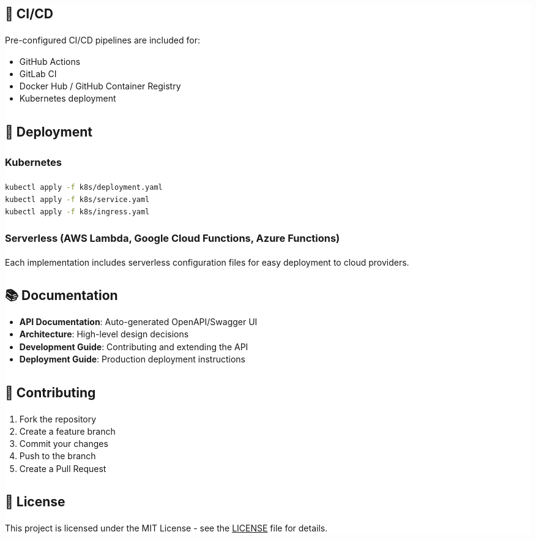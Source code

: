 ## 🔄 CI/CD

Pre-configured CI/CD pipelines are included for:
- GitHub Actions
- GitLab CI
- Docker Hub / GitHub Container Registry
- Kubernetes deployment

## 🚀 Deployment

### Kubernetes
```bash
kubectl apply -f k8s/deployment.yaml
kubectl apply -f k8s/service.yaml
kubectl apply -f k8s/ingress.yaml
```

### Serverless (AWS Lambda, Google Cloud Functions, Azure Functions)

Each implementation includes serverless configuration files for easy deployment to cloud providers.

## 📚 Documentation

- **API Documentation**: Auto-generated OpenAPI/Swagger UI
- **Architecture**: High-level design decisions
- **Development Guide**: Contributing and extending the API
- **Deployment Guide**: Production deployment instructions

## 🤝 Contributing

1. Fork the repository
2. Create a feature branch
3. Commit your changes
4. Push to the branch
5. Create a Pull Request

## 📄 License

This project is licensed under the MIT License - see the [LICENSE](LICENSE) file for details.
